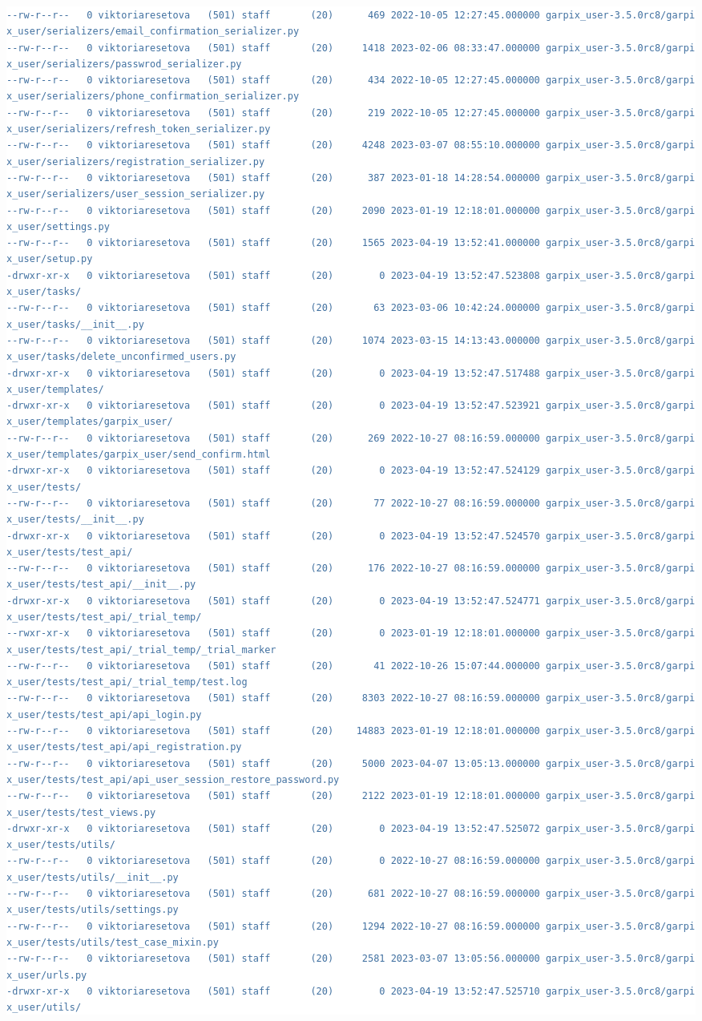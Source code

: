 ```diff
--rw-r--r--   0 viktoriaresetova   (501) staff       (20)      469 2022-10-05 12:27:45.000000 garpix_user-3.5.0rc8/garpix_user/serializers/email_confirmation_serializer.py
--rw-r--r--   0 viktoriaresetova   (501) staff       (20)     1418 2023-02-06 08:33:47.000000 garpix_user-3.5.0rc8/garpix_user/serializers/passwrod_serializer.py
--rw-r--r--   0 viktoriaresetova   (501) staff       (20)      434 2022-10-05 12:27:45.000000 garpix_user-3.5.0rc8/garpix_user/serializers/phone_confirmation_serializer.py
--rw-r--r--   0 viktoriaresetova   (501) staff       (20)      219 2022-10-05 12:27:45.000000 garpix_user-3.5.0rc8/garpix_user/serializers/refresh_token_serializer.py
--rw-r--r--   0 viktoriaresetova   (501) staff       (20)     4248 2023-03-07 08:55:10.000000 garpix_user-3.5.0rc8/garpix_user/serializers/registration_serializer.py
--rw-r--r--   0 viktoriaresetova   (501) staff       (20)      387 2023-01-18 14:28:54.000000 garpix_user-3.5.0rc8/garpix_user/serializers/user_session_serializer.py
--rw-r--r--   0 viktoriaresetova   (501) staff       (20)     2090 2023-01-19 12:18:01.000000 garpix_user-3.5.0rc8/garpix_user/settings.py
--rw-r--r--   0 viktoriaresetova   (501) staff       (20)     1565 2023-04-19 13:52:41.000000 garpix_user-3.5.0rc8/garpix_user/setup.py
-drwxr-xr-x   0 viktoriaresetova   (501) staff       (20)        0 2023-04-19 13:52:47.523808 garpix_user-3.5.0rc8/garpix_user/tasks/
--rw-r--r--   0 viktoriaresetova   (501) staff       (20)       63 2023-03-06 10:42:24.000000 garpix_user-3.5.0rc8/garpix_user/tasks/__init__.py
--rw-r--r--   0 viktoriaresetova   (501) staff       (20)     1074 2023-03-15 14:13:43.000000 garpix_user-3.5.0rc8/garpix_user/tasks/delete_unconfirmed_users.py
-drwxr-xr-x   0 viktoriaresetova   (501) staff       (20)        0 2023-04-19 13:52:47.517488 garpix_user-3.5.0rc8/garpix_user/templates/
-drwxr-xr-x   0 viktoriaresetova   (501) staff       (20)        0 2023-04-19 13:52:47.523921 garpix_user-3.5.0rc8/garpix_user/templates/garpix_user/
--rw-r--r--   0 viktoriaresetova   (501) staff       (20)      269 2022-10-27 08:16:59.000000 garpix_user-3.5.0rc8/garpix_user/templates/garpix_user/send_confirm.html
-drwxr-xr-x   0 viktoriaresetova   (501) staff       (20)        0 2023-04-19 13:52:47.524129 garpix_user-3.5.0rc8/garpix_user/tests/
--rw-r--r--   0 viktoriaresetova   (501) staff       (20)       77 2022-10-27 08:16:59.000000 garpix_user-3.5.0rc8/garpix_user/tests/__init__.py
-drwxr-xr-x   0 viktoriaresetova   (501) staff       (20)        0 2023-04-19 13:52:47.524570 garpix_user-3.5.0rc8/garpix_user/tests/test_api/
--rw-r--r--   0 viktoriaresetova   (501) staff       (20)      176 2022-10-27 08:16:59.000000 garpix_user-3.5.0rc8/garpix_user/tests/test_api/__init__.py
-drwxr-xr-x   0 viktoriaresetova   (501) staff       (20)        0 2023-04-19 13:52:47.524771 garpix_user-3.5.0rc8/garpix_user/tests/test_api/_trial_temp/
--rwxr-xr-x   0 viktoriaresetova   (501) staff       (20)        0 2023-01-19 12:18:01.000000 garpix_user-3.5.0rc8/garpix_user/tests/test_api/_trial_temp/_trial_marker
--rw-r--r--   0 viktoriaresetova   (501) staff       (20)       41 2022-10-26 15:07:44.000000 garpix_user-3.5.0rc8/garpix_user/tests/test_api/_trial_temp/test.log
--rw-r--r--   0 viktoriaresetova   (501) staff       (20)     8303 2022-10-27 08:16:59.000000 garpix_user-3.5.0rc8/garpix_user/tests/test_api/api_login.py
--rw-r--r--   0 viktoriaresetova   (501) staff       (20)    14883 2023-01-19 12:18:01.000000 garpix_user-3.5.0rc8/garpix_user/tests/test_api/api_registration.py
--rw-r--r--   0 viktoriaresetova   (501) staff       (20)     5000 2023-04-07 13:05:13.000000 garpix_user-3.5.0rc8/garpix_user/tests/test_api/api_user_session_restore_password.py
--rw-r--r--   0 viktoriaresetova   (501) staff       (20)     2122 2023-01-19 12:18:01.000000 garpix_user-3.5.0rc8/garpix_user/tests/test_views.py
-drwxr-xr-x   0 viktoriaresetova   (501) staff       (20)        0 2023-04-19 13:52:47.525072 garpix_user-3.5.0rc8/garpix_user/tests/utils/
--rw-r--r--   0 viktoriaresetova   (501) staff       (20)        0 2022-10-27 08:16:59.000000 garpix_user-3.5.0rc8/garpix_user/tests/utils/__init__.py
--rw-r--r--   0 viktoriaresetova   (501) staff       (20)      681 2022-10-27 08:16:59.000000 garpix_user-3.5.0rc8/garpix_user/tests/utils/settings.py
--rw-r--r--   0 viktoriaresetova   (501) staff       (20)     1294 2022-10-27 08:16:59.000000 garpix_user-3.5.0rc8/garpix_user/tests/utils/test_case_mixin.py
--rw-r--r--   0 viktoriaresetova   (501) staff       (20)     2581 2023-03-07 13:05:56.000000 garpix_user-3.5.0rc8/garpix_user/urls.py
-drwxr-xr-x   0 viktoriaresetova   (501) staff       (20)        0 2023-04-19 13:52:47.525710 garpix_user-3.5.0rc8/garpix_user/utils/
```
